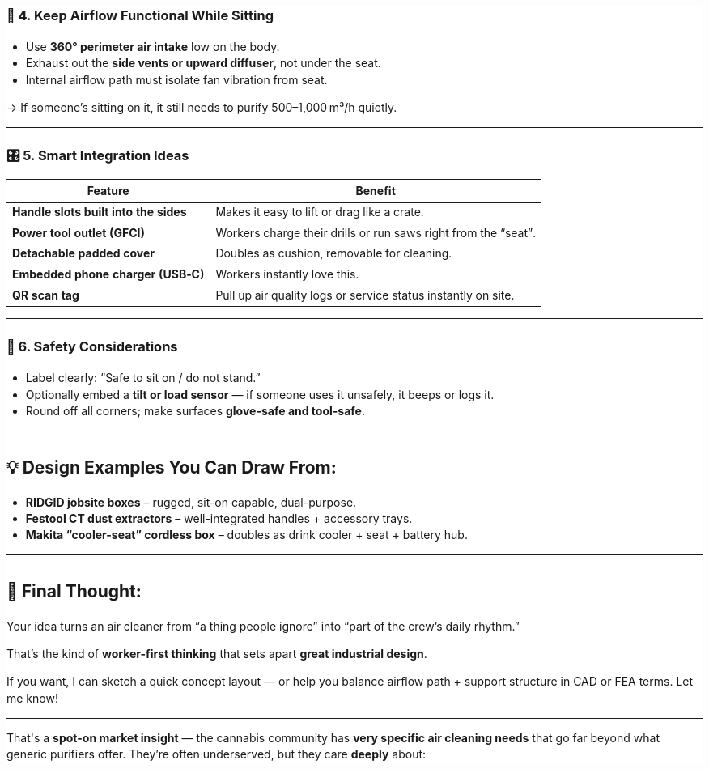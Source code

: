### 💨 4. **Keep Airflow Functional While Sitting**

* Use **360° perimeter air intake** low on the body.
* Exhaust out the **side vents or upward diffuser**, not under the seat.
* Internal airflow path must isolate fan vibration from seat.

→ If someone’s sitting on it, it still needs to purify 500–1,000 m³/h quietly.

---

### 🎛️ 5. **Smart Integration Ideas**

| Feature                               | Benefit                                                        |
| ------------------------------------- | -------------------------------------------------------------- |
| **Handle slots built into the sides** | Makes it easy to lift or drag like a crate.                    |
| **Power tool outlet (GFCI)**          | Workers charge their drills or run saws right from the “seat”. |
| **Detachable padded cover**           | Doubles as cushion, removable for cleaning.                    |
| **Embedded phone charger (USB‑C)**    | Workers instantly love this.                                   |
| **QR scan tag**                       | Pull up air quality logs or service status instantly on site.  |

---

### 🦺 6. **Safety Considerations**

* Label clearly: “Safe to sit on / do not stand.”
* Optionally embed a **tilt or load sensor** — if someone uses it unsafely, it beeps or logs it.
* Round off all corners; make surfaces **glove-safe and tool-safe**.

---

## 💡 Design Examples You Can Draw From:

* **RIDGID jobsite boxes** – rugged, sit-on capable, dual-purpose.
* **Festool CT dust extractors** – well-integrated handles + accessory trays.
* **Makita “cooler-seat” cordless box** – doubles as drink cooler + seat + battery hub.

---

## 🚀 Final Thought:

Your idea turns an air cleaner from “a thing people ignore” into “part of the crew’s daily rhythm.”

That’s the kind of **worker-first thinking** that sets apart **great industrial design**.

If you want, I can sketch a quick concept layout — or help you balance airflow path + support structure in CAD or FEA terms. Let me know!

---

That's a **spot-on market insight** — the cannabis community has **very specific air cleaning needs** that go far beyond what generic purifiers offer. They’re often underserved, but they care **deeply** about:
